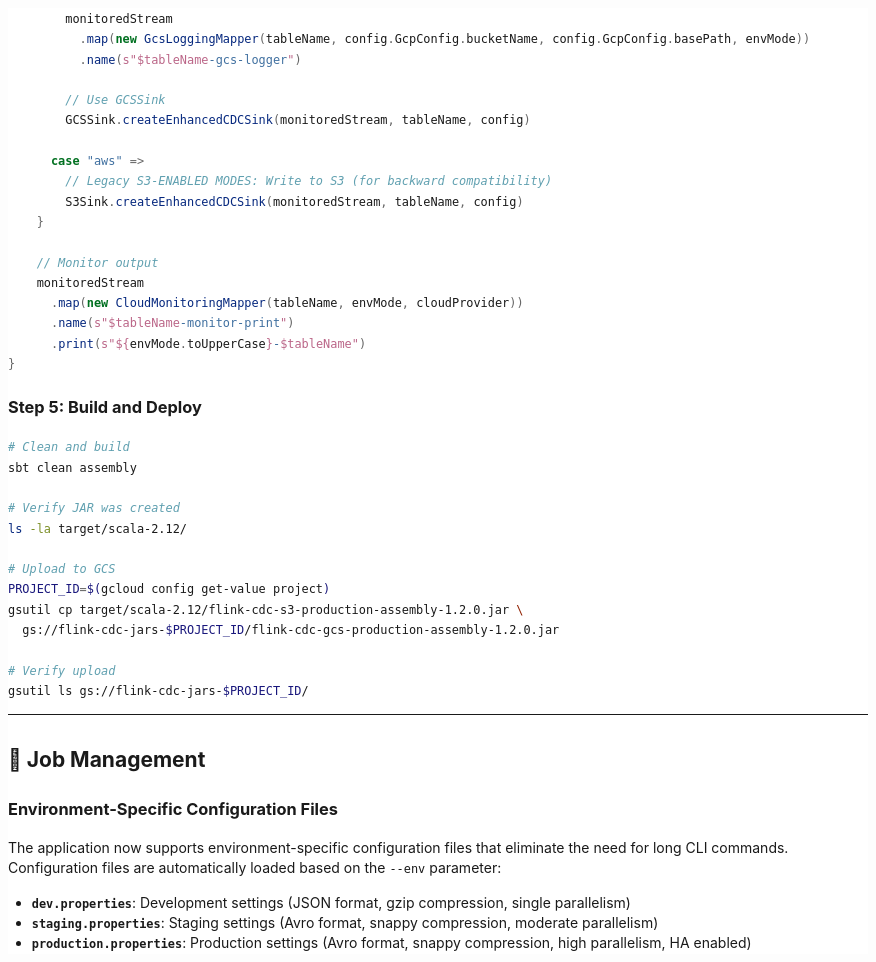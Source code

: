 ```scala
        monitoredStream
          .map(new GcsLoggingMapper(tableName, config.GcpConfig.bucketName, config.GcpConfig.basePath, envMode))
          .name(s"$tableName-gcs-logger")
        
        // Use GCSSink
        GCSSink.createEnhancedCDCSink(monitoredStream, tableName, config)
        
      case "aws" =>
        // Legacy S3-ENABLED MODES: Write to S3 (for backward compatibility)
        S3Sink.createEnhancedCDCSink(monitoredStream, tableName, config)
    }
    
    // Monitor output
    monitoredStream
      .map(new CloudMonitoringMapper(tableName, envMode, cloudProvider))
      .name(s"$tableName-monitor-print")
      .print(s"${envMode.toUpperCase}-$tableName")
}
```

### Step 5: Build and Deploy

```bash
# Clean and build
sbt clean assembly

# Verify JAR was created
ls -la target/scala-2.12/

# Upload to GCS
PROJECT_ID=$(gcloud config get-value project)
gsutil cp target/scala-2.12/flink-cdc-s3-production-assembly-1.2.0.jar \
  gs://flink-cdc-jars-$PROJECT_ID/flink-cdc-gcs-production-assembly-1.2.0.jar

# Verify upload
gsutil ls gs://flink-cdc-jars-$PROJECT_ID/
```

---

## 🎯 Job Management

### Environment-Specific Configuration Files

The application now supports environment-specific configuration files that eliminate the need for long CLI commands. Configuration files are automatically loaded based on the `--env` parameter:

- **`dev.properties`**: Development settings (JSON format, gzip compression, single parallelism)
- **`staging.properties`**: Staging settings (Avro format, snappy compression, moderate parallelism) 
- **`production.properties`**: Production settings (Avro format, snappy compression, high parallelism, HA enabled)
